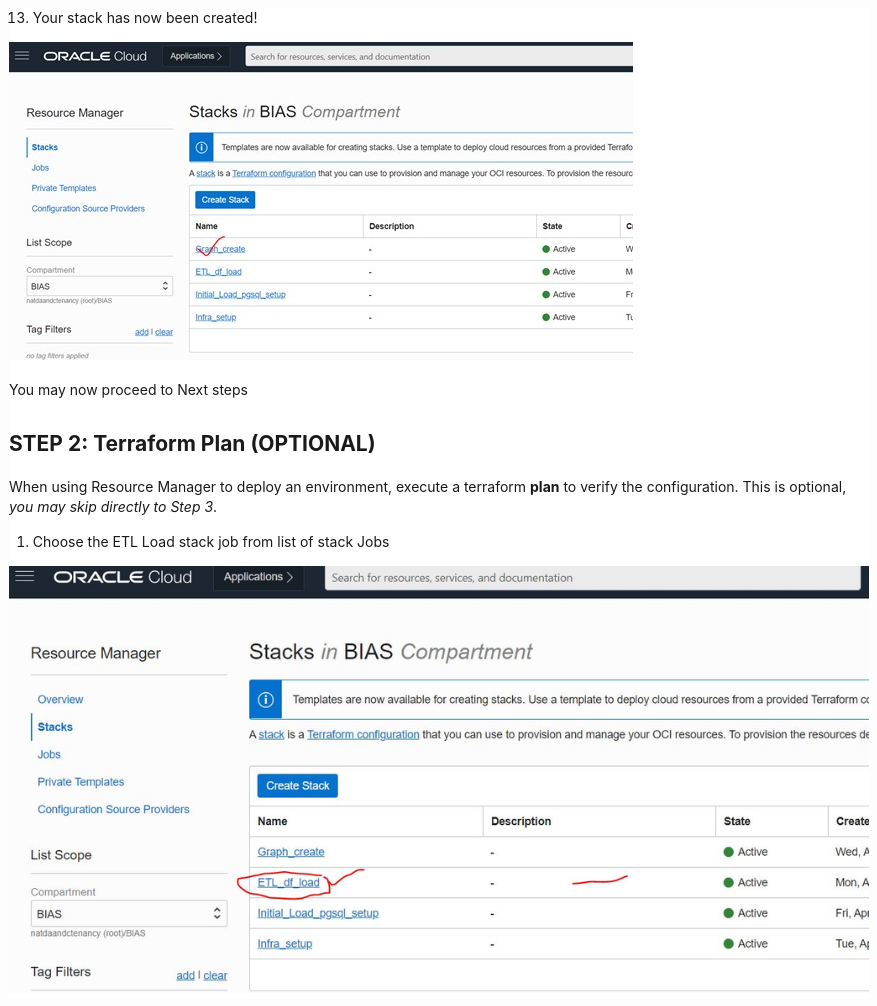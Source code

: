 13. Your stack has now been created!  

  ![](./images/10_Launch_ETL_load.jpg " ")

You may now proceed to Next steps

## **STEP 2**: Terraform Plan (OPTIONAL)
When using Resource Manager to deploy an environment, execute a terraform **plan** to verify the configuration. This is optional, *you may skip directly to Step 3*.

1. Choose the ETL Load stack job from list of stack Jobs

  ![](./images/11_select_stack_to_launch_ETL.jpg " ")

